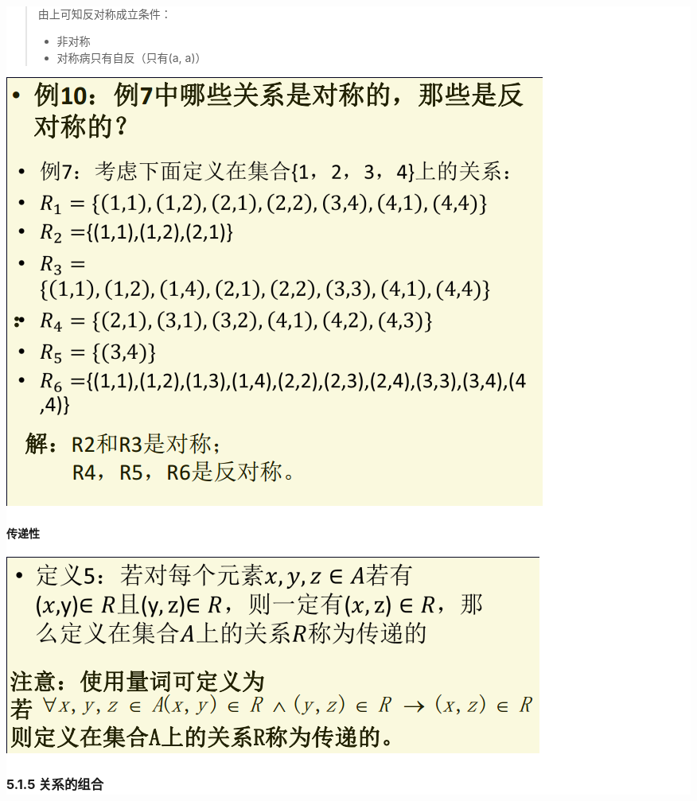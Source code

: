 > 由上可知反对称成立条件：
>
> * 非对称
> * 对称病只有自反（只有(a, a)）

![1543742180045](离散数学.assets/1543742180045.png)

#### 传递性

![1543742212800](离散数学.assets/1543742212800.png)

### 5.1.5 关系的组合
